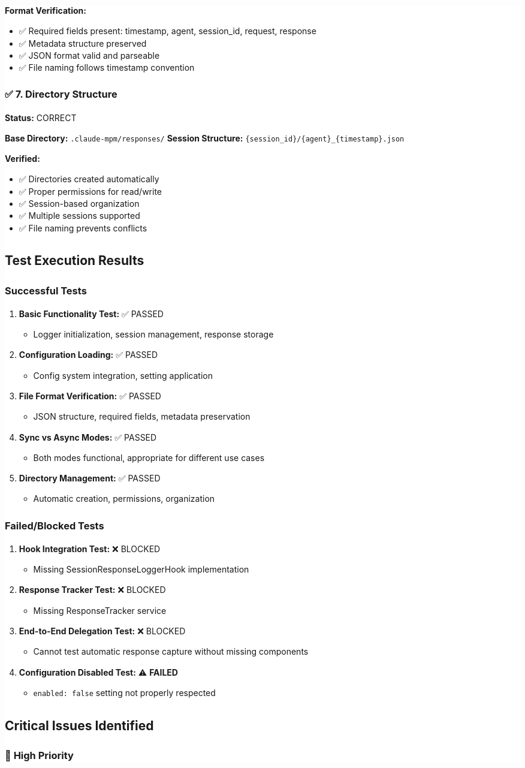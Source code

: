 **Format Verification:**
- ✅ Required fields present: timestamp, agent, session_id, request, response
- ✅ Metadata structure preserved
- ✅ JSON format valid and parseable
- ✅ File naming follows timestamp convention

### ✅ **7. Directory Structure**
**Status:** CORRECT

**Base Directory:** `.claude-mpm/responses/`
**Session Structure:** `{session_id}/{agent}_{timestamp}.json`

**Verified:**
- ✅ Directories created automatically
- ✅ Proper permissions for read/write
- ✅ Session-based organization
- ✅ Multiple sessions supported
- ✅ File naming prevents conflicts

## Test Execution Results

### Successful Tests
1. **Basic Functionality Test:** ✅ PASSED
   - Logger initialization, session management, response storage
   
2. **Configuration Loading:** ✅ PASSED  
   - Config system integration, setting application
   
3. **File Format Verification:** ✅ PASSED
   - JSON structure, required fields, metadata preservation
   
4. **Sync vs Async Modes:** ✅ PASSED
   - Both modes functional, appropriate for different use cases
   
5. **Directory Management:** ✅ PASSED
   - Automatic creation, permissions, organization

### Failed/Blocked Tests  
1. **Hook Integration Test:** ❌ BLOCKED
   - Missing SessionResponseLoggerHook implementation
   
2. **Response Tracker Test:** ❌ BLOCKED  
   - Missing ResponseTracker service
   
3. **End-to-End Delegation Test:** ❌ BLOCKED
   - Cannot test automatic response capture without missing components
   
4. **Configuration Disabled Test:** ⚠️ **FAILED**
   - `enabled: false` setting not properly respected

## Critical Issues Identified

### 🔴 **High Priority**

